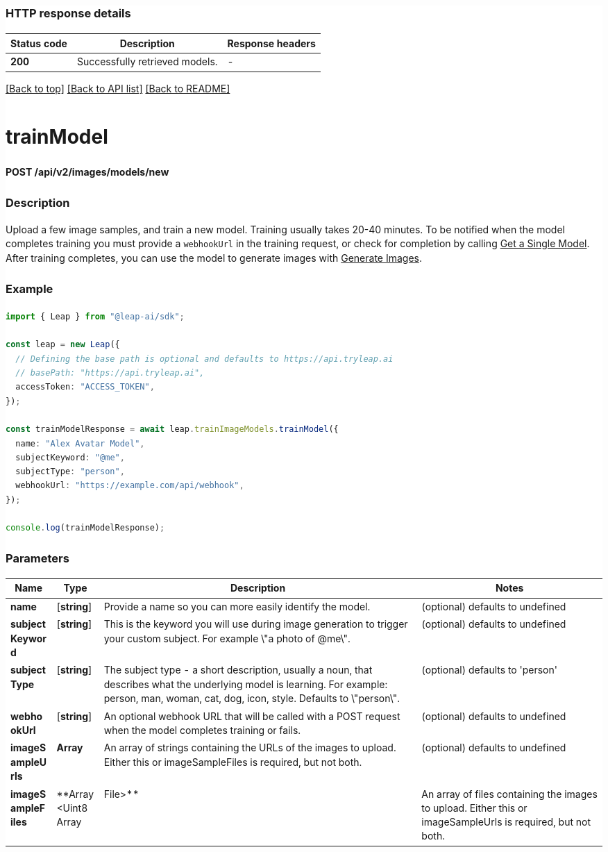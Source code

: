 
### HTTP response details
| Status code | Description | Response headers |
|-------------|-------------|------------------|
**200** | Successfully retrieved models. |  -  |

[[Back to top]](#) [[Back to API list]](../README.md#documentation-for-api-endpoints) [[Back to README]](../README.md)

# **trainModel**

#### **POST** /api/v2/images/models/new

### Description
Upload a few image samples, and train a new model. Training usually takes 20-40 minutes. To be notified when the model completes training you must provide a `webhookUrl` in the training request, or check for completion by calling [Get a Single Model](https://reference.tryleap.ai/reference/get-model-1). After training completes, you can use the model to generate images with [Generate Images](https://reference.tryleap.ai/reference/inferencescontroller_create-1).

### Example


```typescript
import { Leap } from "@leap-ai/sdk";

const leap = new Leap({
  // Defining the base path is optional and defaults to https://api.tryleap.ai
  // basePath: "https://api.tryleap.ai",
  accessToken: "ACCESS_TOKEN",
});

const trainModelResponse = await leap.trainImageModels.trainModel({
  name: "Alex Avatar Model",
  subjectKeyword: "@me",
  subjectType: "person",
  webhookUrl: "https://example.com/api/webhook",
});

console.log(trainModelResponse);
```


### Parameters

Name | Type | Description  | Notes
------------- | ------------- | ------------- | -------------
 **name** | [**string**] | Provide a name so you can more easily identify the model. | (optional) defaults to undefined
 **subjectKeyword** | [**string**] | This is the keyword you will use during image generation to trigger your custom subject. For example \\\"a photo of @me\\\". | (optional) defaults to undefined
 **subjectType** | [**string**] | The subject type - a short description, usually a noun, that describes what the underlying model is learning. For example: person, man, woman, cat, dog, icon, style. Defaults to \\\"person\\\". | (optional) defaults to 'person'
 **webhookUrl** | [**string**] | An optional webhook URL that will be called with a POST request when the model completes training or fails. | (optional) defaults to undefined
 **imageSampleUrls** | **Array<string>** | An array of strings containing the URLs of the images to upload. Either this or imageSampleFiles is required, but not both. | (optional) defaults to undefined
 **imageSampleFiles** | **Array<Uint8Array | File>** | An array of files containing the images to upload. Either this or imageSampleUrls is required, but not both. | (optional) defaults to undefined
